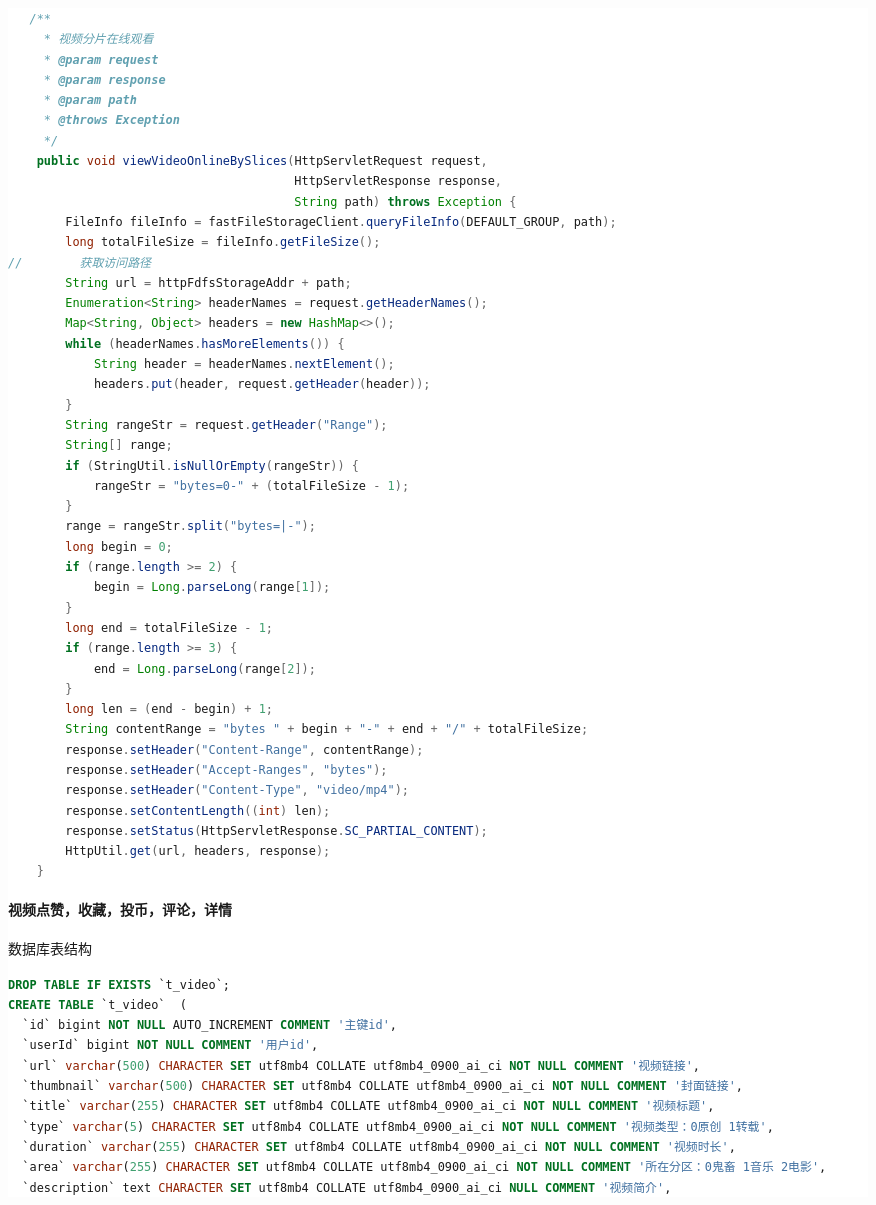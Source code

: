 ```Java
   /**
     * 视频分片在线观看
     * @param request
     * @param response
     * @param path
     * @throws Exception
     */
    public void viewVideoOnlineBySlices(HttpServletRequest request,
                                        HttpServletResponse response,
                                        String path) throws Exception {
        FileInfo fileInfo = fastFileStorageClient.queryFileInfo(DEFAULT_GROUP, path);
        long totalFileSize = fileInfo.getFileSize();
//        获取访问路径
        String url = httpFdfsStorageAddr + path;
        Enumeration<String> headerNames = request.getHeaderNames();
        Map<String, Object> headers = new HashMap<>();
        while (headerNames.hasMoreElements()) {
            String header = headerNames.nextElement();
            headers.put(header, request.getHeader(header));
        }
        String rangeStr = request.getHeader("Range");
        String[] range;
        if (StringUtil.isNullOrEmpty(rangeStr)) {
            rangeStr = "bytes=0-" + (totalFileSize - 1);
        }
        range = rangeStr.split("bytes=|-");
        long begin = 0;
        if (range.length >= 2) {
            begin = Long.parseLong(range[1]);
        }
        long end = totalFileSize - 1;
        if (range.length >= 3) {
            end = Long.parseLong(range[2]);
        }
        long len = (end - begin) + 1;
        String contentRange = "bytes " + begin + "-" + end + "/" + totalFileSize;
        response.setHeader("Content-Range", contentRange);
        response.setHeader("Accept-Ranges", "bytes");
        response.setHeader("Content-Type", "video/mp4");
        response.setContentLength((int) len);
        response.setStatus(HttpServletResponse.SC_PARTIAL_CONTENT);
        HttpUtil.get(url, headers, response);
    }
```

#### 视频点赞，收藏，投币，评论，详情

数据库表结构

```sql
DROP TABLE IF EXISTS `t_video`;
CREATE TABLE `t_video`  (
  `id` bigint NOT NULL AUTO_INCREMENT COMMENT '主键id',
  `userId` bigint NOT NULL COMMENT '用户id',
  `url` varchar(500) CHARACTER SET utf8mb4 COLLATE utf8mb4_0900_ai_ci NOT NULL COMMENT '视频链接',
  `thumbnail` varchar(500) CHARACTER SET utf8mb4 COLLATE utf8mb4_0900_ai_ci NOT NULL COMMENT '封面链接',
  `title` varchar(255) CHARACTER SET utf8mb4 COLLATE utf8mb4_0900_ai_ci NOT NULL COMMENT '视频标题',
  `type` varchar(5) CHARACTER SET utf8mb4 COLLATE utf8mb4_0900_ai_ci NOT NULL COMMENT '视频类型：0原创 1转载',
  `duration` varchar(255) CHARACTER SET utf8mb4 COLLATE utf8mb4_0900_ai_ci NOT NULL COMMENT '视频时长',
  `area` varchar(255) CHARACTER SET utf8mb4 COLLATE utf8mb4_0900_ai_ci NOT NULL COMMENT '所在分区：0鬼畜 1音乐 2电影',
  `description` text CHARACTER SET utf8mb4 COLLATE utf8mb4_0900_ai_ci NULL COMMENT '视频简介',
```